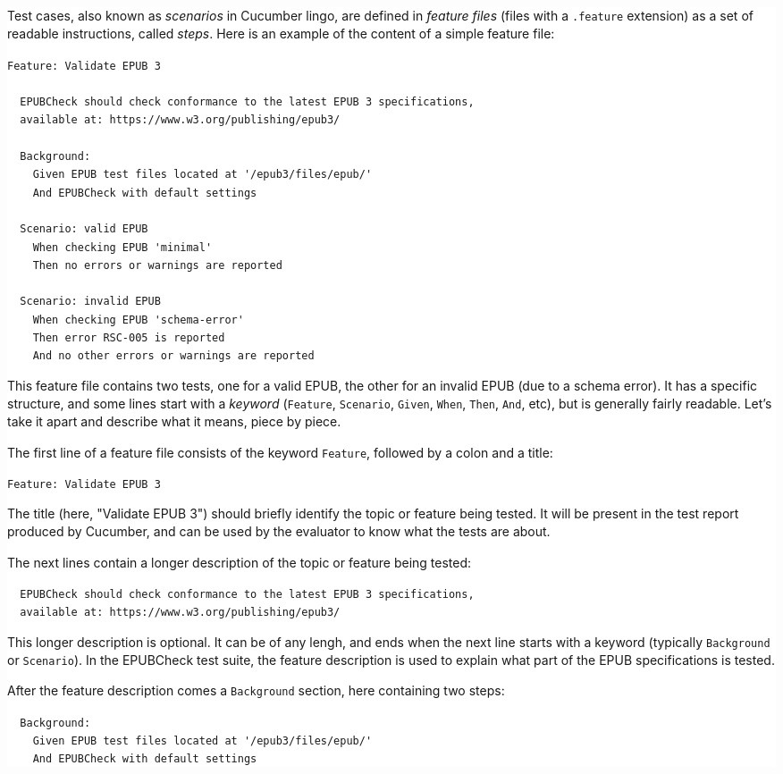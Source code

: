 Test cases, also known as _scenarios_ in Cucumber lingo, are defined in _feature files_ (files with a `.feature` extension) as a set of readable instructions, called _steps_.
Here is an example of the content of a simple feature file:

```
Feature: Validate EPUB 3
  
  EPUBCheck should check conformance to the latest EPUB 3 specifications,
  available at: https://www.w3.org/publishing/epub3/

  Background: 
    Given EPUB test files located at '/epub3/files/epub/'
    And EPUBCheck with default settings

  Scenario: valid EPUB
    When checking EPUB 'minimal'
    Then no errors or warnings are reported

  Scenario: invalid EPUB
    When checking EPUB 'schema-error'
    Then error RSC-005 is reported
    And no other errors or warnings are reported
```

This feature file contains two tests, one for a valid EPUB, the other for an invalid EPUB (due to a schema error).
It has a specific structure, and some lines start with a _keyword_ (`Feature`, `Scenario`, `Given`, `When`, `Then`, `And`, etc), but is generally fairly readable.
Let’s take it apart and describe what it means, piece by piece.

The first line of a feature file consists of the keyword `Feature`, followed by a colon and a title:

```
Feature: Validate EPUB 3
```

The title (here, "Validate EPUB 3") should briefly identify the topic or feature being tested.
It will be present in the test report produced by Cucumber, and can be used by the evaluator to know what the tests are about.

The next lines contain a longer description of the topic or feature being tested:

```
  EPUBCheck should check conformance to the latest EPUB 3 specifications,
  available at: https://www.w3.org/publishing/epub3/
```

This longer description is optional.
It can be of any lengh, and ends when the next line starts with a keyword (typically `Background` or `Scenario`).
In the EPUBCheck test suite, the feature description is used to explain what part of the EPUB specifications is tested.

After the feature description comes a `Background` section, here containing two steps:

```
  Background: 
    Given EPUB test files located at '/epub3/files/epub/'
    And EPUBCheck with default settings
```
